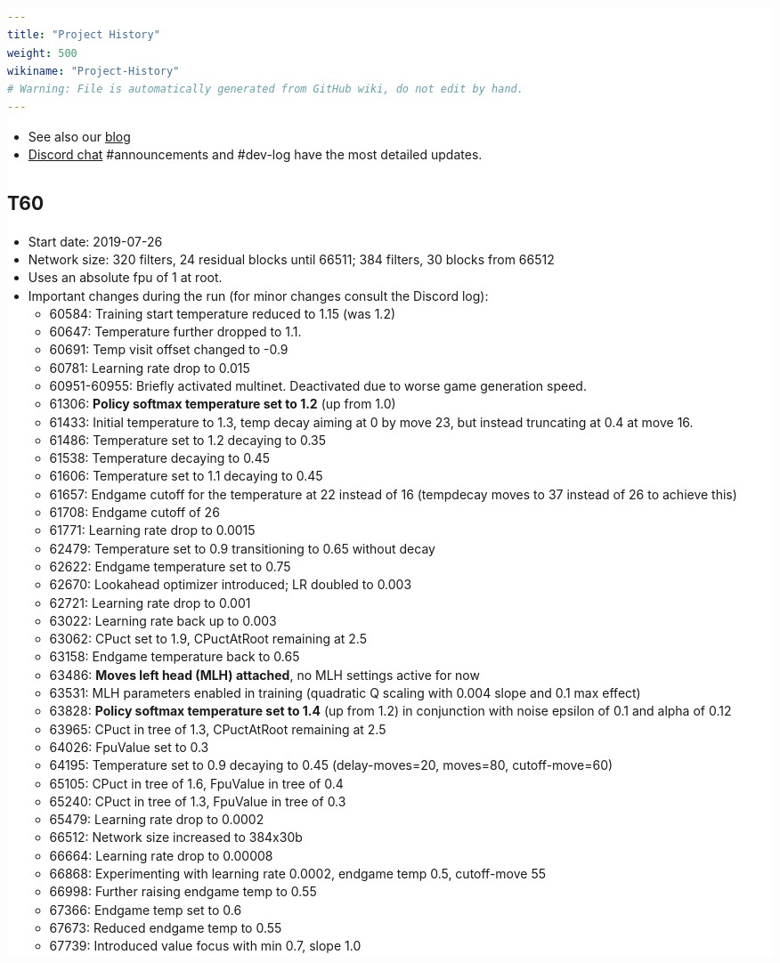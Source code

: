 ```yaml
---
title: "Project History"
weight: 500
wikiname: "Project-History"
# Warning: File is automatically generated from GitHub wiki, do not edit by hand.
---
```

* See also our [blog](https://blog.lczero.org)
* [Discord chat](https://discord.gg/pKujYxD) #announcements and #dev-log have the most detailed updates.











## T60
* Start date: 2019-07-26
* Network size: 320 filters, 24 residual blocks until 66511; 384 filters, 30 blocks from 66512
* Uses an absolute fpu of 1 at root.
* Important changes during the run (for minor changes consult the Discord log):
  * 60584: Training start temperature reduced to 1.15 (was 1.2)
  * 60647: Temperature further dropped to 1.1.
  * 60691: Temp visit offset changed to -0.9
  * 60781: Learning rate drop to 0.015
  * 60951-60955: Briefly activated multinet. Deactivated due to worse game generation speed.
  * 61306: **Policy softmax temperature set to 1.2** (up from 1.0)
  * 61433: Initial temperature to 1.3, temp decay aiming at 0 by move 23, but instead truncating at 0.4 at move 16.
  * 61486: Temperature set to 1.2 decaying to 0.35
  * 61538: Temperature decaying to 0.45
  * 61606: Temperature set to 1.1 decaying to 0.45
  * 61657: Endgame cutoff for the temperature at 22 instead of 16 (tempdecay moves to 37 instead of 26 to achieve this)
  * 61708: Endgame cutoff of 26
  * 61771: Learning rate drop to 0.0015
  * 62479: Temperature set to 0.9 transitioning to 0.65 without decay
  * 62622: Endgame temperature set to 0.75
  * 62670: Lookahead optimizer introduced; LR doubled to 0.003
  * 62721: Learning rate drop to 0.001
  * 63022: Learning rate back up to 0.003
  * 63062: CPuct set to 1.9, CPuctAtRoot remaining at 2.5
  * 63158: Endgame temperature back to 0.65
  * 63486: **Moves left head (MLH) attached**, no MLH settings active for now
  * 63531: MLH parameters enabled in training (quadratic Q scaling with 0.004 slope and 0.1 max effect)
  * 63828: **Policy softmax temperature set to 1.4** (up from 1.2) in conjunction with noise epsilon of 0.1 and alpha of 0.12
  * 63965: CPuct in tree of 1.3, CPuctAtRoot remaining at 2.5
  * 64026: FpuValue set to 0.3
  * 64195: Temperature set to 0.9 decaying to 0.45 (delay-moves=20, moves=80, cutoff-move=60)
  * 65105: CPuct in tree of 1.6, FpuValue in tree of 0.4
  * 65240: CPuct in tree of 1.3, FpuValue in tree of 0.3
  * 65479: Learning rate drop to 0.0002
  * 66512: Network size increased to 384x30b
  * 66664: Learning rate drop to 0.00008
  * 66868: Experimenting with learning rate 0.0002, endgame temp 0.5, cutoff-move 55
  * 66998: Further raising endgame temp to 0.55
  * 67366: Endgame temp set to 0.6
  * 67673: Reduced endgame temp to 0.55
  * 67739: Introduced value focus with min 0.7, slope 1.0